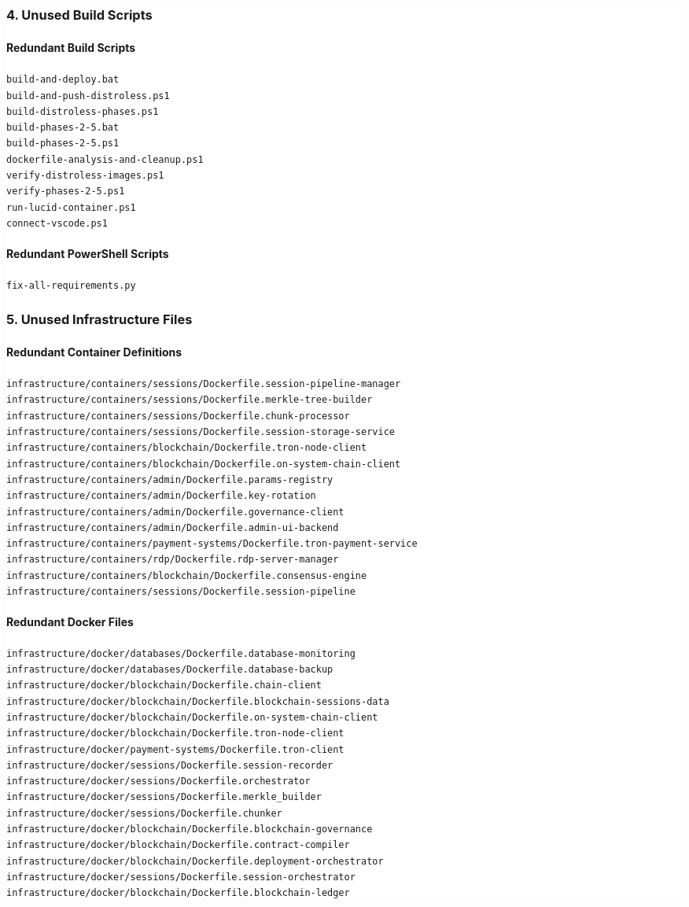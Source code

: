 ### 4. Unused Build Scripts

#### Redundant Build Scripts
```
build-and-deploy.bat
build-and-push-distroless.ps1
build-distroless-phases.ps1
build-phases-2-5.bat
build-phases-2-5.ps1
dockerfile-analysis-and-cleanup.ps1
verify-distroless-images.ps1
verify-phases-2-5.ps1
run-lucid-container.ps1
connect-vscode.ps1
```

#### Redundant PowerShell Scripts
```
fix-all-requirements.py
```

### 5. Unused Infrastructure Files

#### Redundant Container Definitions
```
infrastructure/containers/sessions/Dockerfile.session-pipeline-manager
infrastructure/containers/sessions/Dockerfile.merkle-tree-builder
infrastructure/containers/sessions/Dockerfile.chunk-processor
infrastructure/containers/sessions/Dockerfile.session-storage-service
infrastructure/containers/blockchain/Dockerfile.tron-node-client
infrastructure/containers/blockchain/Dockerfile.on-system-chain-client
infrastructure/containers/admin/Dockerfile.params-registry
infrastructure/containers/admin/Dockerfile.key-rotation
infrastructure/containers/admin/Dockerfile.governance-client
infrastructure/containers/admin/Dockerfile.admin-ui-backend
infrastructure/containers/payment-systems/Dockerfile.tron-payment-service
infrastructure/containers/rdp/Dockerfile.rdp-server-manager
infrastructure/containers/blockchain/Dockerfile.consensus-engine
infrastructure/containers/sessions/Dockerfile.session-pipeline
```

#### Redundant Docker Files
```
infrastructure/docker/databases/Dockerfile.database-monitoring
infrastructure/docker/databases/Dockerfile.database-backup
infrastructure/docker/blockchain/Dockerfile.chain-client
infrastructure/docker/blockchain/Dockerfile.blockchain-sessions-data
infrastructure/docker/blockchain/Dockerfile.on-system-chain-client
infrastructure/docker/blockchain/Dockerfile.tron-node-client
infrastructure/docker/payment-systems/Dockerfile.tron-client
infrastructure/docker/sessions/Dockerfile.session-recorder
infrastructure/docker/sessions/Dockerfile.orchestrator
infrastructure/docker/sessions/Dockerfile.merkle_builder
infrastructure/docker/sessions/Dockerfile.chunker
infrastructure/docker/blockchain/Dockerfile.blockchain-governance
infrastructure/docker/blockchain/Dockerfile.contract-compiler
infrastructure/docker/blockchain/Dockerfile.deployment-orchestrator
infrastructure/docker/sessions/Dockerfile.session-orchestrator
infrastructure/docker/blockchain/Dockerfile.blockchain-ledger
```
